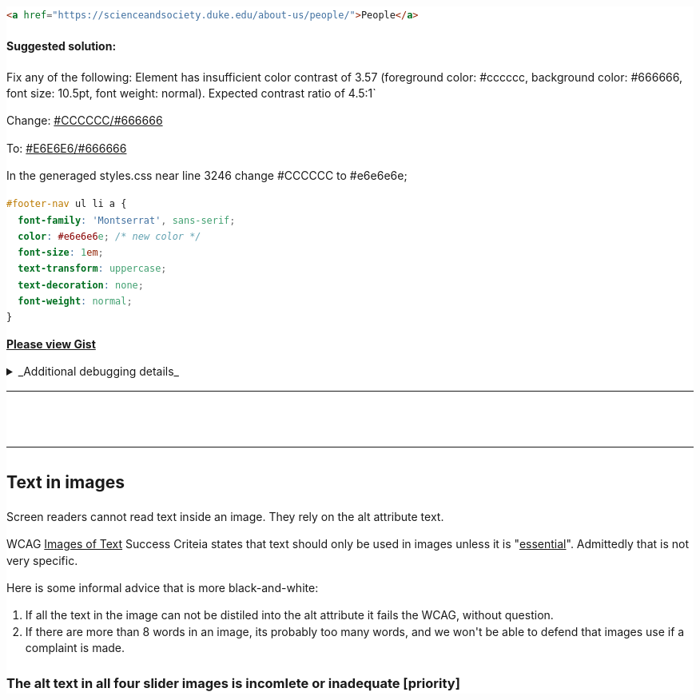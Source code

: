 ```html
<a href="https://scienceandsociety.duke.edu/about-us/people/">People</a>
```

#### Suggested solution:

Fix any of the following:
  Element has insufficient color contrast of 3.57 (foreground color: #cccccc, background color: #666666, font size: 10.5pt, font weight: normal). Expected contrast ratio of 4.5:1`
  
Change: [#CCCCCC/#666666](https://webaim.org/resources/contrastchecker/?fcolor=CCCCCC&bcolor=666666)

To: [#E6E6E6/#666666](https://webaim.org/resources/contrastchecker/?fcolor=E6E6E6&bcolor=666666)

In the generaged styles.css near line 3246 change #CCCCCC to #e6e6e6e;

```css 
#footer-nav ul li a {
  font-family: 'Montserrat', sans-serif;
  color: #e6e6e6e; /* new color */
  font-size: 1em;
  text-transform: uppercase;
  text-decoration: none;
  font-weight: normal;
}
```
__[Please view Gist](https://gist.github.com/jhc36-duke-edu/86771057f0851cc99be64a72572b1554/revisions)__


<details><summary>_Additional debugging details_</summary></details>

<hr>
<br>
<br>
<hr>




## Text in images

Screen readers cannot read text inside an image. They rely on the alt attribute text.

WCAG [Images of Text](https://www.w3.org/TR/UNDERSTANDING-WCAG20/visual-audio-contrast-text-presentation.html) Success Criteia states that text should only be used in images unless it is "[essential](https://www.w3.org/TR/UNDERSTANDING-WCAG20/visual-audio-contrast-text-presentation.html#key-terms)". Admittedly that is not very specific. 

Here is some informal advice that is more black-and-white:

1. If all the text in the image can not be distiled into the alt attribute it fails the WCAG, without question.
2. If there are more than 8 words in an image, its probably too many words, and we won't be able to defend that images use if a complaint is made.

### The alt text in all four slider images is incomlete or inadequate [priority]
